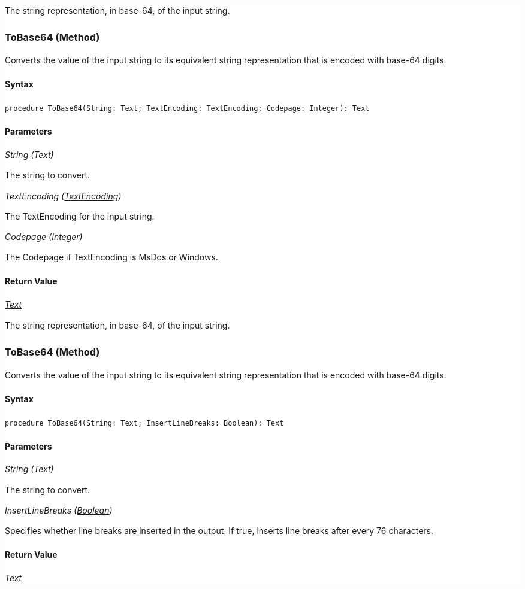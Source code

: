 The string representation, in base-64, of the input string.
### ToBase64 (Method) <a name="ToBase64"></a> 

 Converts the value of the input string to its equivalent string representation that is encoded with base-64 digits.
 

#### Syntax
```
procedure ToBase64(String: Text; TextEncoding: TextEncoding; Codepage: Integer): Text
```
#### Parameters
*String ([Text](https://docs.microsoft.com/en-us/dynamics365/business-central/dev-itpro/developer/methods-auto/text/text-data-type))* 

The string to convert.

*TextEncoding ([TextEncoding](https://docs.microsoft.com/en-us/dynamics365/business-central/dev-itpro/developer/devenv-file-handling-and-text-encoding))* 

The TextEncoding for the input string.

*Codepage ([Integer](https://docs.microsoft.com/en-us/dynamics365/business-central/dev-itpro/developer/methods-auto/integer/integer-data-type))* 

The Codepage if TextEncoding is MsDos or Windows.

#### Return Value
*[Text](https://docs.microsoft.com/en-us/dynamics365/business-central/dev-itpro/developer/methods-auto/text/text-data-type)*

The string representation, in base-64, of the input string.
### ToBase64 (Method) <a name="ToBase64"></a> 

 Converts the value of the input string to its equivalent string representation that is encoded with base-64 digits.
 

#### Syntax
```
procedure ToBase64(String: Text; InsertLineBreaks: Boolean): Text
```
#### Parameters
*String ([Text](https://docs.microsoft.com/en-us/dynamics365/business-central/dev-itpro/developer/methods-auto/text/text-data-type))* 

The string to convert.

*InsertLineBreaks ([Boolean](https://docs.microsoft.com/en-us/dynamics365/business-central/dev-itpro/developer/methods-auto/boolean/boolean-data-type))* 

Specifies whether line breaks are inserted in the output.
 If true, inserts line breaks after every 76 characters.

#### Return Value
*[Text](https://docs.microsoft.com/en-us/dynamics365/business-central/dev-itpro/developer/methods-auto/text/text-data-type)*
